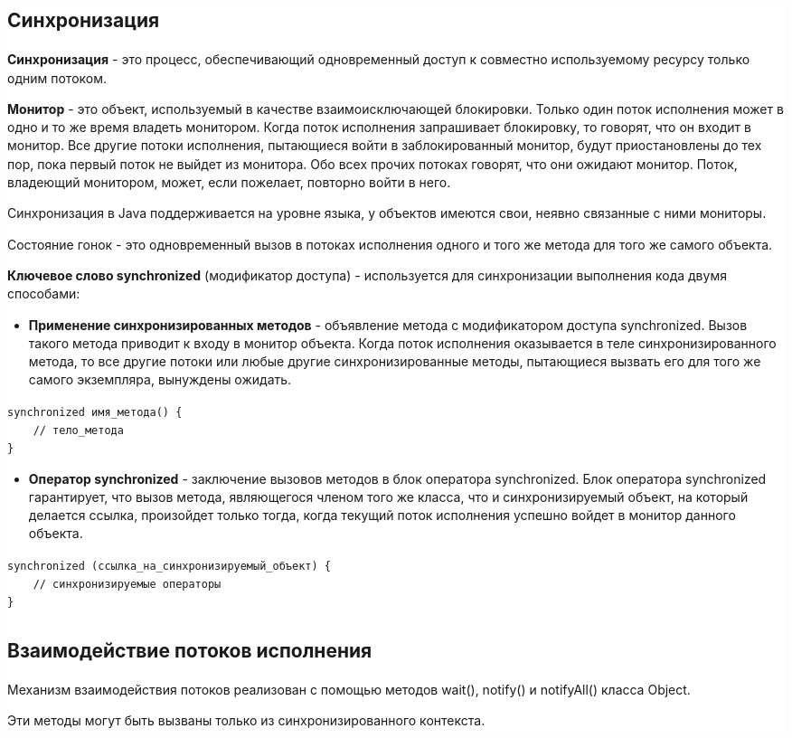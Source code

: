 ## Синхронизация

**Синхронизация** - это процесс, обеспечивающий одновременный доступ к совместно используемому ресурсу только одним потоком.

**Монитор** - это объект, используемый в качестве взаимоисключающей блокировки. Только один поток исполнения может в одно 
и то же время владеть монитором. Когда поток исполнения запрашивает блокировку, то говорят, что он входит в монитор.
Все другие потоки исполнения, пытающиеся войти в заблокированный монитор, будут приостановлены до тех пор, 
пока первый поток не выйдет из монитора. Обо всех прочих потоках говорят, что они ожидают монитор.
Поток, владеющий монитором, может, если пожелает, повторно войти в него.

Синхронизация в Java поддерживается на уровне языка, у объектов имеются свои, неявно связанные с ними мониторы.

Состояние гонок - это одновременный вызов в потоках исполнения одного и того же метода для того же самого объекта.

**Ключевое слово synchronized** (модификатор доступа) - используется для синхронизации выполнения кода двумя способами:

* **Применение синхронизированных методов** - объявление метода с модификатором доступа synchronized. Вызов такого
  метода приводит к входу в монитор объекта. Когда поток исполнения оказывается в теле синхронизированного метода,
  то все другие потоки или любые другие синхронизированные методы, пытающиеся вызвать его для того же самого экземпляра,
  вынуждены ожидать.
```
synchronized имя_метода() {
    // тело_метода
}
```

* **Оператор synchronized** - заключение вызовов методов в блок оператора synchronized.
  Блок оператора synchronized  гарантирует, что вызов метода, являющегося членом того же класса, что и синхронизируемый 
  объект, на который делается ссылка, произойдет только тогда, когда текущий поток исполнения успешно войдет в монитор 
  данного объекта.
```
synchronized (ссылка_на_синхронизируемый_объект) {
    // синхронизируемые операторы
}
```

## Взаимодействие потоков исполнения

Механизм взаимодействия потоков реализован с помощью методов wait(), notify() и notifyAll() класса Object.

Эти методы могут быть вызваны только из синхронизированного контекста.
